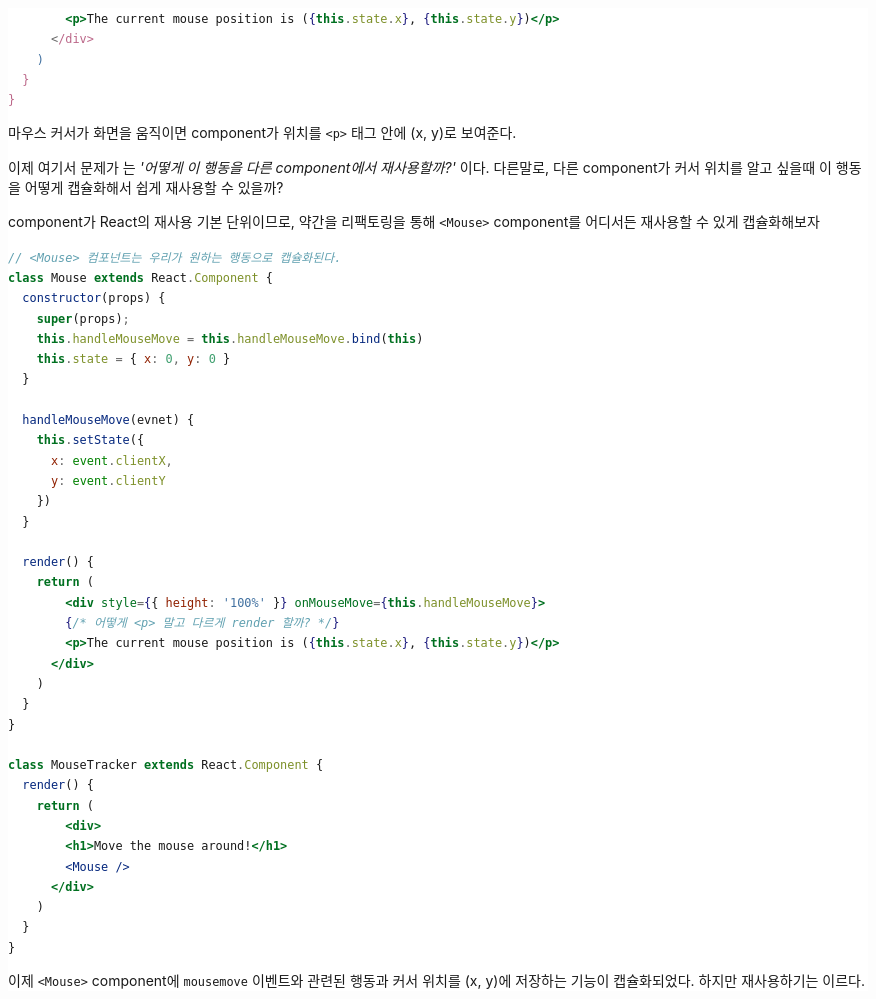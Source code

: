 ```jsx
        <p>The current mouse position is ({this.state.x}, {this.state.y})</p>
      </div>
    )
  }
}
```

마우스 커서가 화면을 움직이면 component가 위치를 `<p>` 태그 안에 (x, y)로 보여준다.

이제 여기서 문제가 는 *'어떻게 이 행동을 다른 component에서 재사용할까?'* 이다. 다른말로, 다른 component가 커서 위치를 알고 싶을때 이 행동을 어떻게 캡슐화해서 쉽게 재사용할 수 있을까?

component가 React의 재사용 기본 단위이므로, 약간을 리팩토링을 통해 `<Mouse>` component를 어디서든 재사용할 수 있게 캡슐화해보자

```jsx
// <Mouse> 컴포넌트는 우리가 원하는 행동으로 캡슐화된다.
class Mouse extends React.Component {
  constructor(props) {
    super(props);
    this.handleMouseMove = this.handleMouseMove.bind(this)
    this.state = { x: 0, y: 0 }
  }
  
  handleMouseMove(evnet) {
    this.setState({
      x: event.clientX,
      y: event.clientY
    })
  }
  
  render() {
    return (
    	<div style={{ height: '100%' }} onMouseMove={this.handleMouseMove}>
      	{/* 어떻게 <p> 말고 다르게 render 할까? */}
        <p>The current mouse position is ({this.state.x}, {this.state.y})</p>
      </div>
    )
  }
}

class MouseTracker extends React.Component {
  render() {
    return (
    	<div>
      	<h1>Move the mouse around!</h1>
        <Mouse />
      </div>
    )
  }
}
```

이제 `<Mouse>` component에 `mousemove` 이벤트와 관련된 행동과 커서 위치를 (x, y)에 저장하는 기능이 캡슐화되었다. 하지만 재사용하기는 이르다.
